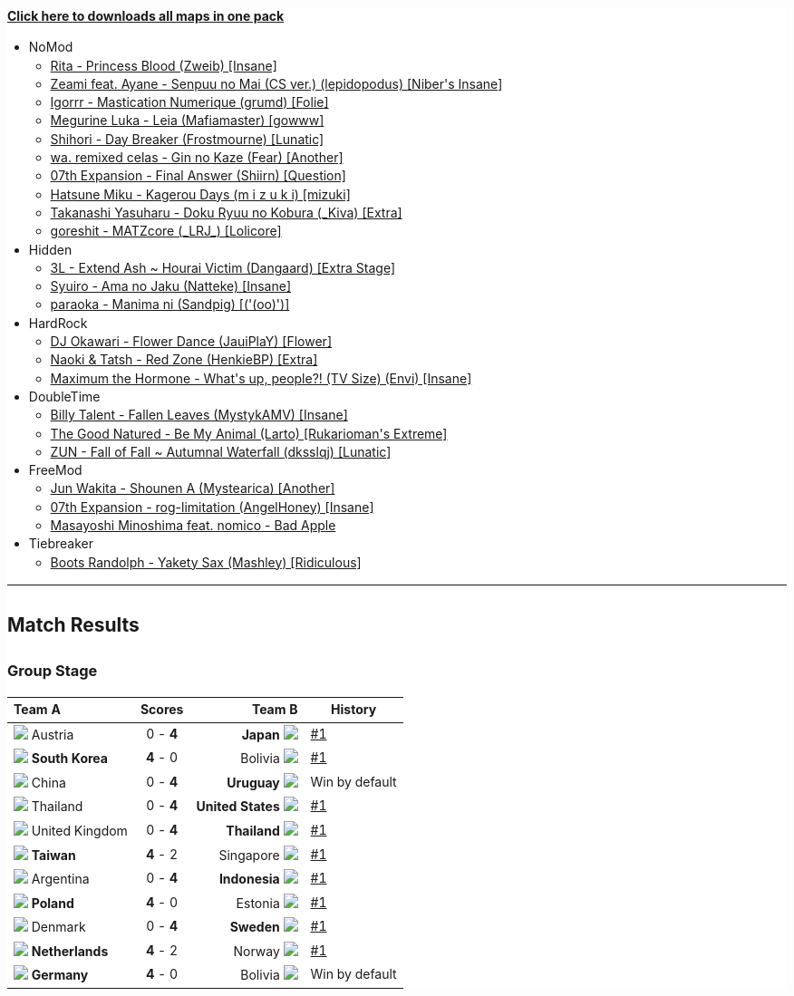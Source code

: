 **[Click here to downloads all maps in one pack](https://www.mediafire.com/download/070bbn8puhdwl7i/CWC_Group_Stage.rar)**

- NoMod
  - [Rita - Princess Blood (Zweib) \[Insane\]](https://osu.ppy.sh/b/253528&m=2)
  - [Zeami feat. Ayane - Senpuu no Mai (CS ver.) (lepidopodus) \[Niber's Insane\]](https://osu.ppy.sh/b/67217&m=2)
  - [Igorrr - Mastication Numerique (grumd) \[Folie\]](https://osu.ppy.sh/b/164841&m=2)
  - [Megurine Luka - Leia (Mafiamaster) \[gowww\]](https://osu.ppy.sh/b/96587&m=2)
  - [Shihori - Day Breaker (Frostmourne) \[Lunatic\]](https://osu.ppy.sh/b/247999&m=2)
  - [wa. remixed celas - Gin no Kaze (Fear) \[Another\]](https://osu.ppy.sh/b/102552&m=2)
  - [07th Expansion - Final Answer (Shiirn) \[Question\]](https://osu.ppy.sh/b/117232&m=2)
  - [Hatsune Miku - Kagerou Days (m i z u k i) \[mizuki\]](https://osu.ppy.sh/b/128668&m=2)
  - [Takanashi Yasuharu - Doku Ryuu no Kobura (\_Kiva) \[Extra\]](https://osu.ppy.sh/b/128872&m=2)
  - [goreshit - MATZcore (\_LRJ\_) \[Lolicore\]](https://osu.ppy.sh/b/83975&m=2)
- Hidden
  - [3L - Extend Ash ~ Hourai Victim (Dangaard) \[Extra Stage\]](https://osu.ppy.sh/b/36223&m=2)
  - [Syuiro - Ama no Jaku (Natteke) \[Insane\]](https://osu.ppy.sh/b/126677&m=2)
  - [paraoka - Manima ni (Sandpig) \[('(oo)')\]](https://osu.ppy.sh/b/135396&m=2)
- HardRock
  - [DJ Okawari - Flower Dance (JauiPlaY) \[Flower\]](https://osu.ppy.sh/b/123417&m=2)
  - [Naoki & Tatsh - Red Zone (HenkieBP) \[Extra\]](https://osu.ppy.sh/b/28422&m=2)
  - [Maximum the Hormone - What's up, people?! (TV Size) (Envi) \[Insane\]](https://osu.ppy.sh/b/155914&m=2)
- DoubleTime
  - [Billy Talent - Fallen Leaves (MystykAMV) \[Insane\]](https://osu.ppy.sh/b/151569&m=2)
  - [The Good Natured - Be My Animal (Larto) \[Rukarioman's Extreme\]](https://osu.ppy.sh/b/91495&m=2)
  - [ZUN - Fall of Fall ~ Autumnal Waterfall (dksslqj) \[Lunatic\]](https://osu.ppy.sh/b/56542&m=2)
- FreeMod
  - [Jun Wakita - Shounen A (Mystearica) \[Another\]](https://osu.ppy.sh/b/36161&m=2)
  - [07th Expansion - rog-limitation (AngelHoney) \[Insane\]](https://osu.ppy.sh/b/54581&m=2)
  - [Masayoshi Minoshima feat. nomico - Bad Apple](https://osu.ppy.sh/b/64780&m=2)
- Tiebreaker
  - [Boots Randolph - Yakety Sax (Mashley) \[Ridiculous\]](https://osu.ppy.sh/b/63804&m=2)


------------------------------------------------------------------------

Match Results
---------------

### Group Stage

| Team A                                         | Scores        | Team B                                           | History                       |
|:-----------------------------------------------|:-------------:|-------------------------------------------------:|-------------------------------|
| ![][flag_AT] Austria         | 0     - **4** | **Japan** ![][flag_JP]         | [#1](https://osu.ppy.sh/mp/6655525) |
| ![][flag_KR] **South Korea** | **4** - 0     | Bolivia ![][flag_BO]           | [#1](https://osu.ppy.sh/mp/6655395) |
| ![][flag_CN] China           | 0     - **4** | **Uruguay** ![][flag_UY]       | Win by default                |
| ![][flag_TH] Thailand        | 0     - **4** | **United States** ![][flag_US] | [#1](https://osu.ppy.sh/mp/6653614) |
| ![][flag_GB] United Kingdom  | 0     - **4** | **Thailand** ![][flag_TH]      | [#1](https://osu.ppy.sh/mp/6657824) |
| ![][flag_TW] **Taiwan**      | **4** - 2     | Singapore ![][flag_SG]         | [#1](https://osu.ppy.sh/mp/6657864) |
| ![][flag_AR] Argentina       | 0     - **4** | **Indonesia** ![][flag_ID]     | [#1](https://osu.ppy.sh/mp/6657850) |
| ![][flag_PL] **Poland**      | **4** - 0     | Estonia ![][flag_EE]           | [#1](https://osu.ppy.sh/mp/6657969) |
| ![][flag_DK] Denmark         | 0     - **4** | **Sweden** ![][flag_SE]        | [#1](https://osu.ppy.sh/mp/6658911) |
| ![][flag_NL] **Netherlands** | **4** - 2     | Norway ![][flag_NO]            | [#1](https://osu.ppy.sh/mp/6658927) |
| ![][flag_DE] **Germany**     | **4** - 0     | Bolivia ![][flag_BO]           | Win by default                |

[flag_AR]: /wiki/shared/flag/AR.gif
[flag_AT]: /wiki/shared/flag/AT.gif
[flag_AU]: /wiki/shared/flag/AU.gif
[flag_BO]: /wiki/shared/flag/BO.gif
[flag_CA]: /wiki/shared/flag/CA.gif
[flag_CL]: /wiki/shared/flag/CL.gif
[flag_CN]: /wiki/shared/flag/CN.gif
[flag_DE]: /wiki/shared/flag/DE.gif
[flag_DK]: /wiki/shared/flag/DK.gif
[flag_EE]: /wiki/shared/flag/EE.gif
[flag_ES]: /wiki/shared/flag/ES.gif
[flag_FI]: /wiki/shared/flag/FI.gif
[flag_FR]: /wiki/shared/flag/FR.gif
[flag_GB]: /wiki/shared/flag/GB.gif
[flag_HK]: /wiki/shared/flag/HK.gif
[flag_HR]: /wiki/shared/flag/HR.gif
[flag_ID]: /wiki/shared/flag/ID.gif
[flag_JP]: /wiki/shared/flag/JP.gif
[flag_KR]: /wiki/shared/flag/KR.gif
[flag_MX]: /wiki/shared/flag/MX.gif
[flag_MY]: /wiki/shared/flag/MY.gif
[flag_NL]: /wiki/shared/flag/NL.gif
[flag_NO]: /wiki/shared/flag/NO.gif
[flag_NZ]: /wiki/shared/flag/NZ.gif
[flag_PE]: /wiki/shared/flag/PE.gif
[flag_PH]: /wiki/shared/flag/PH.gif
[flag_PL]: /wiki/shared/flag/PL.gif
[flag_SE]: /wiki/shared/flag/SE.gif
[flag_SG]: /wiki/shared/flag/SG.gif
[flag_TH]: /wiki/shared/flag/TH.gif
[flag_TW]: /wiki/shared/flag/TW.gif
[flag_US]: /wiki/shared/flag/US.gif
[flag_UY]: /wiki/shared/flag/UY.gif